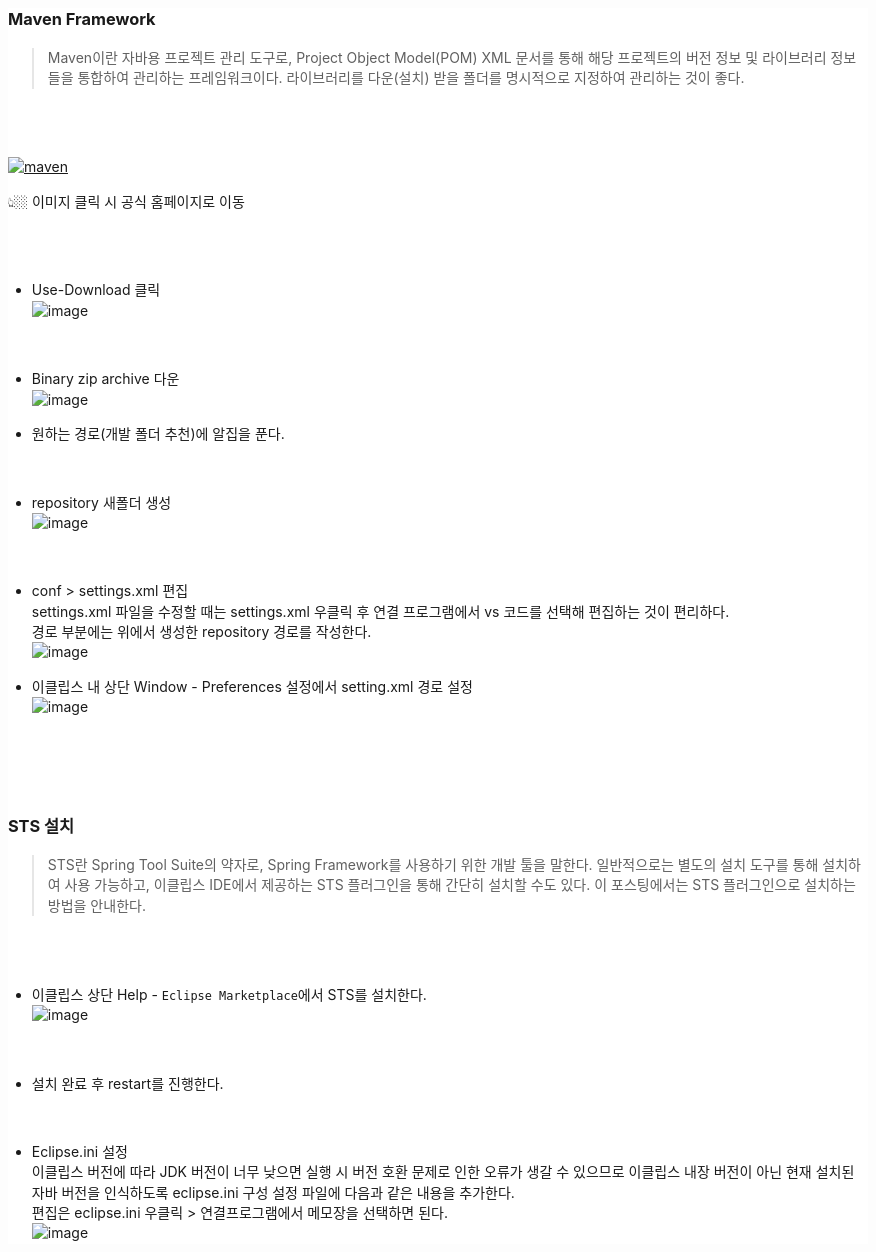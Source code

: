 ### Maven Framework
> Maven이란 자바용 프로젝트 관리 도구로, Project Object Model(POM) XML 문서를 통해 해당 프로젝트의 버전 정보 및 라이브러리 정보들을 통합하여 관리하는 프레임워크이다. 라이브러리를 다운(설치) 받을 폴더를 명시적으로 지정하여 관리하는 것이 좋다.


<br><br> 

[![maven](https://maven.apache.org/images/maven-logo-black-on-white.png)](https://maven.apache.org/index.html "Maven 공식 홈페이지로 이동") <br>

👆🏼 이미지 클릭 시 공식 홈페이지로 이동


<br><br>

- Use-Download 클릭 <br> ![image](https://user-images.githubusercontent.com/70805241/106302641-91795400-629c-11eb-86ac-edee94d59451.png) <br>

<br>

- Binary zip archive 다운 <br> ![image](https://user-images.githubusercontent.com/70805241/106302876-d8674980-629c-11eb-80d5-ee92c86338ed.png) <br>

- 원하는 경로(개발 폴더 추천)에 알집을 푼다. 

<br>

- repository 새폴더 생성 <br> ![image](https://user-images.githubusercontent.com/70805241/106303170-28dea700-629d-11eb-9136-49d35a8df48e.png) <br>

<br>

- conf > settings.xml 편집 <br> settings.xml 파일을 수정할 때는 settings.xml 우클릭 후 연결 프로그램에서 vs 코드를 선택해 편집하는 것이 편리하다. <br> 경로 부분에는 위에서 생성한 repository 경로를 작성한다. <br> ![image](https://user-images.githubusercontent.com/70805241/106303594-a86c7600-629d-11eb-977f-e4c13b82d490.png) <br>


- 이클립스 내 상단 Window - Preferences 설정에서 setting.xml 경로 설정 <br> ![image](https://user-images.githubusercontent.com/70805241/106304914-56c4eb00-629f-11eb-94a2-4b62f6d6b285.png)

<br><br><br>



### STS 설치
> STS란 Spring Tool Suite의 약자로, Spring Framework를 사용하기 위한 개발 툴을 말한다. 일반적으로는 별도의 설치 도구를 통해 설치하여 사용 가능하고, 이클립스 IDE에서 제공하는 STS 플러그인을 통해 간단히 설치할 수도 있다. 이 포스팅에서는 STS 플러그인으로 설치하는 방법을 안내한다.

<br><br>


- 이클립스 상단 Help - `Eclipse Marketplace`에서 STS를 설치한다. <br> ![image](https://user-images.githubusercontent.com/70805241/106304471-ba9ae400-629e-11eb-86aa-118ff27b2b6e.png) <br>

<br>

- 설치 완료 후 restart를 진행한다.

<br>

- Eclipse.ini 설정 <br> 이클립스 버전에 따라 JDK 버전이 너무 낮으면 실행 시 버전 호환 문제로 인한 오류가 생갈 수 있으므로 이클립스 내장 버전이 아닌 현재 설치된 자바 버전을 인식하도록 eclipse.ini 구성 설정 파일에 다음과 같은 내용을 추가한다. <br> 편집은 eclipse.ini 우클릭 > 연결프로그램에서 메모장을 선택하면 된다. <br>   ![image](https://user-images.githubusercontent.com/70805241/106305411-026e3b00-62a0-11eb-9c7e-0c999867588c.png) <br>
